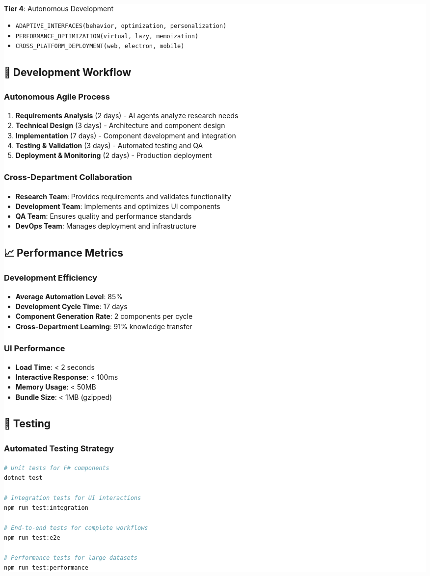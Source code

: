 **Tier 4**: Autonomous Development
- `ADAPTIVE_INTERFACES(behavior, optimization, personalization)`
- `PERFORMANCE_OPTIMIZATION(virtual, lazy, memoization)`
- `CROSS_PLATFORM_DEPLOYMENT(web, electron, mobile)`

## 🔄 Development Workflow

### **Autonomous Agile Process**
1. **Requirements Analysis** (2 days) - AI agents analyze research needs
2. **Technical Design** (3 days) - Architecture and component design
3. **Implementation** (7 days) - Component development and integration
4. **Testing & Validation** (3 days) - Automated testing and QA
5. **Deployment & Monitoring** (2 days) - Production deployment

### **Cross-Department Collaboration**
- **Research Team**: Provides requirements and validates functionality
- **Development Team**: Implements and optimizes UI components
- **QA Team**: Ensures quality and performance standards
- **DevOps Team**: Manages deployment and infrastructure

## 📈 Performance Metrics

### **Development Efficiency**
- **Average Automation Level**: 85%
- **Development Cycle Time**: 17 days
- **Component Generation Rate**: 2 components per cycle
- **Cross-Department Learning**: 91% knowledge transfer

### **UI Performance**
- **Load Time**: < 2 seconds
- **Interactive Response**: < 100ms
- **Memory Usage**: < 50MB
- **Bundle Size**: < 1MB (gzipped)

## 🧪 Testing

### **Automated Testing Strategy**
```bash
# Unit tests for F# components
dotnet test

# Integration tests for UI interactions
npm run test:integration

# End-to-end tests for complete workflows
npm run test:e2e

# Performance tests for large datasets
npm run test:performance
```
